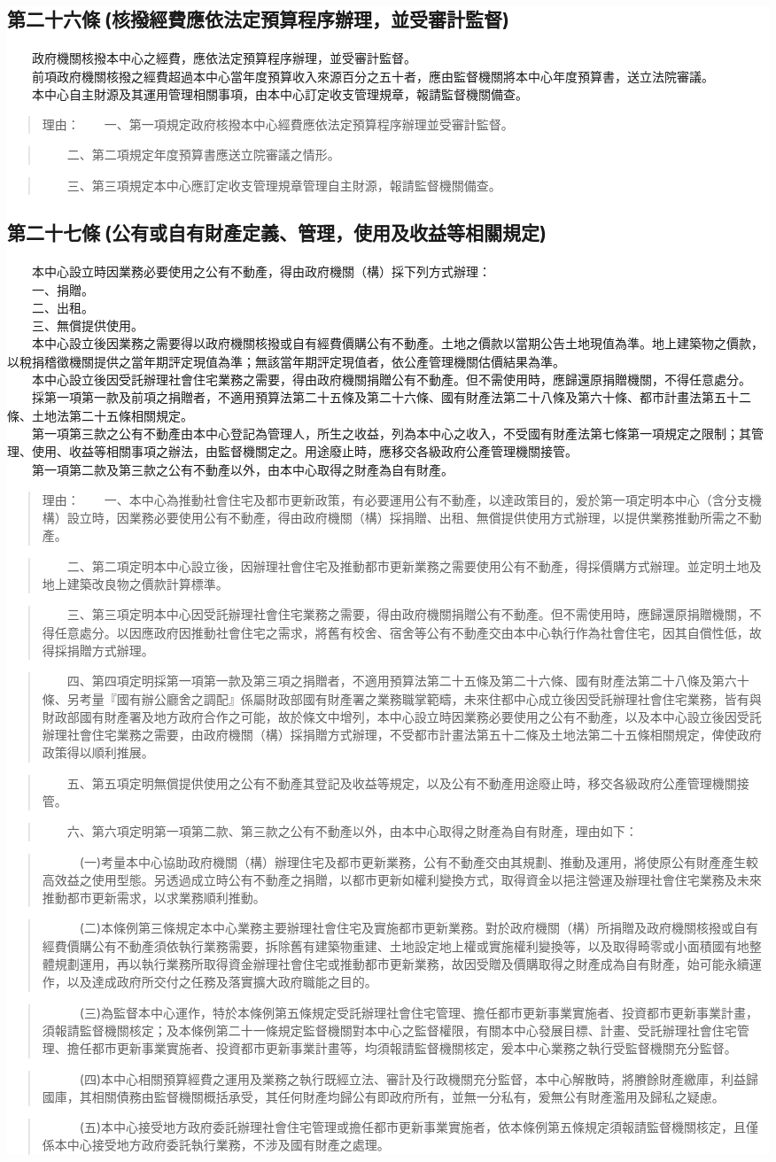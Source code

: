 

第二十六條 (核撥經費應依法定預算程序辦理，並受審計監督)
-------------------------------------------------------
　　政府機關核撥本中心之經費，應依法定預算程序辦理，並受審計監督。  
　　前項政府機關核撥之經費超過本中心當年度預算收入來源百分之五十者，應由監督機關將本中心年度預算書，送立法院審議。  
　　本中心自主財源及其運用管理相關事項，由本中心訂定收支管理規章，報請監督機關備查。  
> 理由：　　一、第一項規定政府核撥本中心經費應依法定預算程序辦理並受審計監督。

> 　　二、第二項規定年度預算書應送立院審議之情形。

> 　　三、第三項規定本中心應訂定收支管理規章管理自主財源，報請監督機關備查。



第二十七條 (公有或自有財產定義、管理，使用及收益等相關規定)
-----------------------------------------------------------
　　本中心設立時因業務必要使用之公有不動產，得由政府機關（構）採下列方式辦理：  
　　一、捐贈。  
　　二、出租。  
　　三、無償提供使用。  
　　本中心設立後因業務之需要得以政府機關核撥或自有經費價購公有不動產。土地之價款以當期公告土地現值為準。地上建築物之價款，以稅捐稽徵機關提供之當年期評定現值為準；無該當年期評定現值者，依公產管理機關估價結果為準。  
　　本中心設立後因受託辦理社會住宅業務之需要，得由政府機關捐贈公有不動產。但不需使用時，應歸還原捐贈機關，不得任意處分。  
　　採第一項第一款及前項之捐贈者，不適用預算法第二十五條及第二十六條、國有財產法第二十八條及第六十條、都市計畫法第五十二條、土地法第二十五條相關規定。  
　　第一項第三款之公有不動產由本中心登記為管理人，所生之收益，列為本中心之收入，不受國有財產法第七條第一項規定之限制；其管理、使用、收益等相關事項之辦法，由監督機關定之。用途廢止時，應移交各級政府公產管理機關接管。  
　　第一項第二款及第三款之公有不動產以外，由本中心取得之財產為自有財產。  
> 理由：　　一、本中心為推動社會住宅及都市更新政策，有必要運用公有不動產，以達政策目的，爰於第一項定明本中心（含分支機構）設立時，因業務必要使用公有不動產，得由政府機關（構）採捐贈、出租、無償提供使用方式辦理，以提供業務推動所需之不動產。

> 　　二、第二項定明本中心設立後，因辦理社會住宅及推動都市更新業務之需要使用公有不動產，得採價購方式辦理。並定明土地及地上建築改良物之價款計算標準。

> 　　三、第三項定明本中心因受託辦理社會住宅業務之需要，得由政府機關捐贈公有不動產。但不需使用時，應歸還原捐贈機關，不得任意處分。以因應政府因推動社會住宅之需求，將舊有校舍、宿舍等公有不動產交由本中心執行作為社會住宅，因其自償性低，故得採捐贈方式辦理。

> 　　四、第四項定明採第一項第一款及第三項之捐贈者，不適用預算法第二十五條及第二十六條、國有財產法第二十八條及第六十條、另考量『國有辦公廳舍之調配』係屬財政部國有財產署之業務職掌範疇，未來住都中心成立後因受託辦理社會住宅業務，皆有與財政部國有財產署及地方政府合作之可能，故於條文中增列，本中心設立時因業務必要使用之公有不動產，以及本中心設立後因受託辦理社會住宅業務之需要，由政府機關（構）採捐贈方式辦理，不受都市計畫法第五十二條及土地法第二十五條相關規定，俾使政府政策得以順利推展。

> 　　五、第五項定明無償提供使用之公有不動產其登記及收益等規定，以及公有不動產用途廢止時，移交各級政府公產管理機關接管。

> 　　六、第六項定明第一項第二款、第三款之公有不動產以外，由本中心取得之財產為自有財產，理由如下：

> 　　　(一)考量本中心協助政府機關（構）辦理住宅及都市更新業務，公有不動產交由其規劃、推動及運用，將使原公有財產產生較高效益之使用型態。另透過成立時公有不動產之捐贈，以都市更新如權利變換方式，取得資金以挹注營運及辦理社會住宅業務及未來推動都市更新需求，以求業務順利推動。

> 　　　(二)本條例第三條規定本中心業務主要辦理社會住宅及實施都市更新業務。對於政府機關（構）所捐贈及政府機關核撥或自有經費價購公有不動產須依執行業務需要，拆除舊有建築物重建、土地設定地上權或實施權利變換等，以及取得畸零或小面積國有地整體規劃運用，再以執行業務所取得資金辦理社會住宅或推動都市更新業務，故因受贈及價購取得之財產成為自有財產，始可能永續運作，以及達成政府所交付之任務及落實擴大政府職能之目的。

> 　　　(三)為監督本中心運作，特於本條例第五條規定受託辦理社會住宅管理、擔任都市更新事業實施者、投資都市更新事業計畫，須報請監督機關核定；及本條例第二十一條規定監督機關對本中心之監督權限，有關本中心發展目標、計畫、受託辦理社會住宅管理、擔任都市更新事業實施者、投資都市更新事業計畫等，均須報請監督機關核定，爰本中心業務之執行受監督機關充分監督。

> 　　　(四)本中心相關預算經費之運用及業務之執行既經立法、審計及行政機關充分監督，本中心解散時，將賸餘財產繳庫，利益歸國庫，其相關債務由監督機關概括承受，其任何財產均歸公有即政府所有，並無一分私有，爰無公有財產濫用及歸私之疑慮。

> 　　　(五)本中心接受地方政府委託辦理社會住宅管理或擔任都市更新事業實施者，依本條例第五條規定須報請監督機關核定，且僅係本中心接受地方政府委託執行業務，不涉及國有財產之處理。
